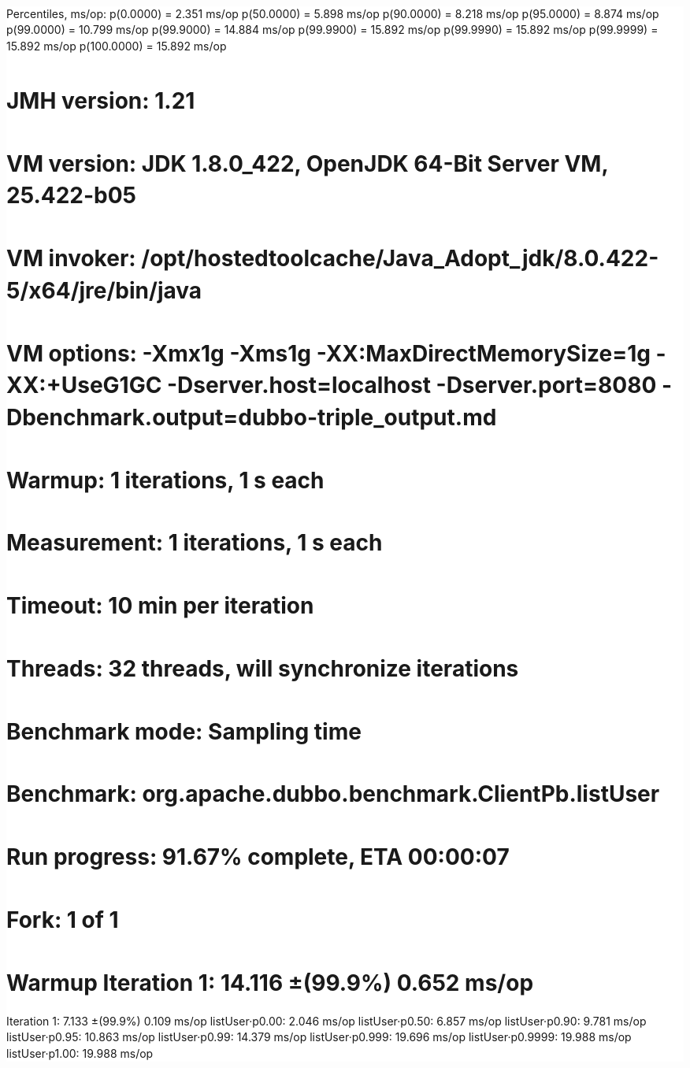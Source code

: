   Percentiles, ms/op:
      p(0.0000) =      2.351 ms/op
     p(50.0000) =      5.898 ms/op
     p(90.0000) =      8.218 ms/op
     p(95.0000) =      8.874 ms/op
     p(99.0000) =     10.799 ms/op
     p(99.9000) =     14.884 ms/op
     p(99.9900) =     15.892 ms/op
     p(99.9990) =     15.892 ms/op
     p(99.9999) =     15.892 ms/op
    p(100.0000) =     15.892 ms/op


# JMH version: 1.21
# VM version: JDK 1.8.0_422, OpenJDK 64-Bit Server VM, 25.422-b05
# VM invoker: /opt/hostedtoolcache/Java_Adopt_jdk/8.0.422-5/x64/jre/bin/java
# VM options: -Xmx1g -Xms1g -XX:MaxDirectMemorySize=1g -XX:+UseG1GC -Dserver.host=localhost -Dserver.port=8080 -Dbenchmark.output=dubbo-triple_output.md
# Warmup: 1 iterations, 1 s each
# Measurement: 1 iterations, 1 s each
# Timeout: 10 min per iteration
# Threads: 32 threads, will synchronize iterations
# Benchmark mode: Sampling time
# Benchmark: org.apache.dubbo.benchmark.ClientPb.listUser

# Run progress: 91.67% complete, ETA 00:00:07
# Fork: 1 of 1
# Warmup Iteration   1: 14.116 ±(99.9%) 0.652 ms/op
Iteration   1: 7.133 ±(99.9%) 0.109 ms/op
                 listUser·p0.00:   2.046 ms/op
                 listUser·p0.50:   6.857 ms/op
                 listUser·p0.90:   9.781 ms/op
                 listUser·p0.95:   10.863 ms/op
                 listUser·p0.99:   14.379 ms/op
                 listUser·p0.999:  19.696 ms/op
                 listUser·p0.9999: 19.988 ms/op
                 listUser·p1.00:   19.988 ms/op
